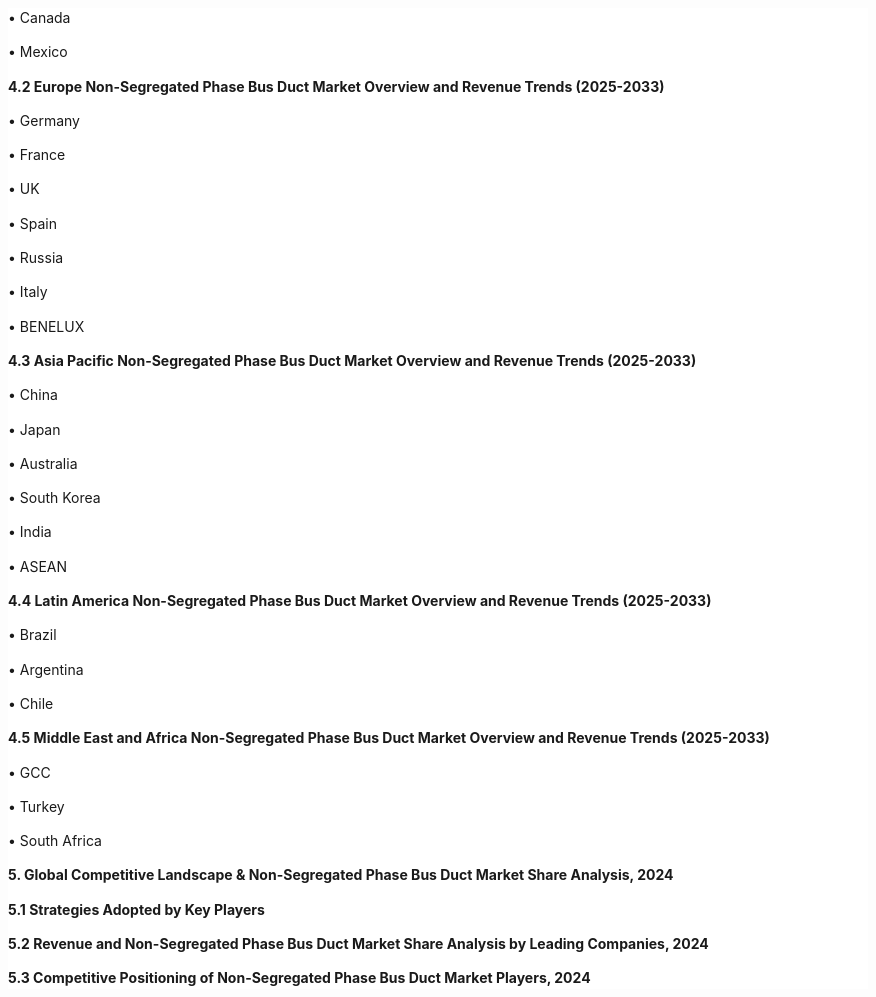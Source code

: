 • Canada

• Mexico

<strong>4.2 Europe Non-Segregated Phase Bus Duct Market Overview and Revenue Trends (2025-2033)</strong>

• Germany

• France

• UK

• Spain

• Russia

• Italy

• BENELUX

<strong>4.3 Asia Pacific Non-Segregated Phase Bus Duct Market Overview and Revenue Trends (2025-2033)</strong>

• China

• Japan

• Australia

• South Korea

• India

• ASEAN

<strong>4.4 Latin America Non-Segregated Phase Bus Duct Market Overview and Revenue Trends (2025-2033)</strong>

• Brazil

• Argentina

• Chile

<strong>4.5 Middle East and Africa Non-Segregated Phase Bus Duct Market Overview and Revenue Trends (2025-2033)</strong>

• GCC

• Turkey

• South Africa

<strong>5. Global Competitive Landscape & Non-Segregated Phase Bus Duct Market Share Analysis, 2024</strong>

<strong>5.1 Strategies Adopted by Key Players</strong>

<strong>5.2 Revenue and Non-Segregated Phase Bus Duct Market Share Analysis by Leading Companies, 2024</strong>

<strong>5.3 Competitive Positioning of Non-Segregated Phase Bus Duct Market Players, 2024</strong>
